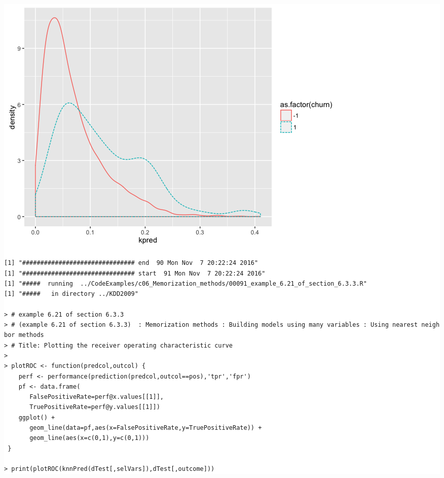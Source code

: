 ![](rCh06_files/figure-markdown_github/ch6ex-3.png)

    [1] "############################### end  90 Mon Nov  7 20:22:24 2016"
    [1] "############################### start  91 Mon Nov  7 20:22:24 2016"
    [1] "#####  running  ../CodeExamples/c06_Memorization_methods/00091_example_6.21_of_section_6.3.3.R"
    [1] "#####   in directory ../KDD2009"

    > # example 6.21 of section 6.3.3 
    > # (example 6.21 of section 6.3.3)  : Memorization methods : Building models using many variables : Using nearest neighbor methods 
    > # Title: Plotting the receiver operating characteristic curve 
    > 
    > plotROC <- function(predcol,outcol) {
        perf <- performance(prediction(predcol,outcol==pos),'tpr','fpr')
        pf <- data.frame(
           FalsePositiveRate=perf@x.values[[1]],
           TruePositiveRate=perf@y.values[[1]])
        ggplot() +
           geom_line(data=pf,aes(x=FalsePositiveRate,y=TruePositiveRate)) +
           geom_line(aes(x=c(0,1),y=c(0,1)))
     }

    > print(plotROC(knnPred(dTest[,selVars]),dTest[,outcome]))
